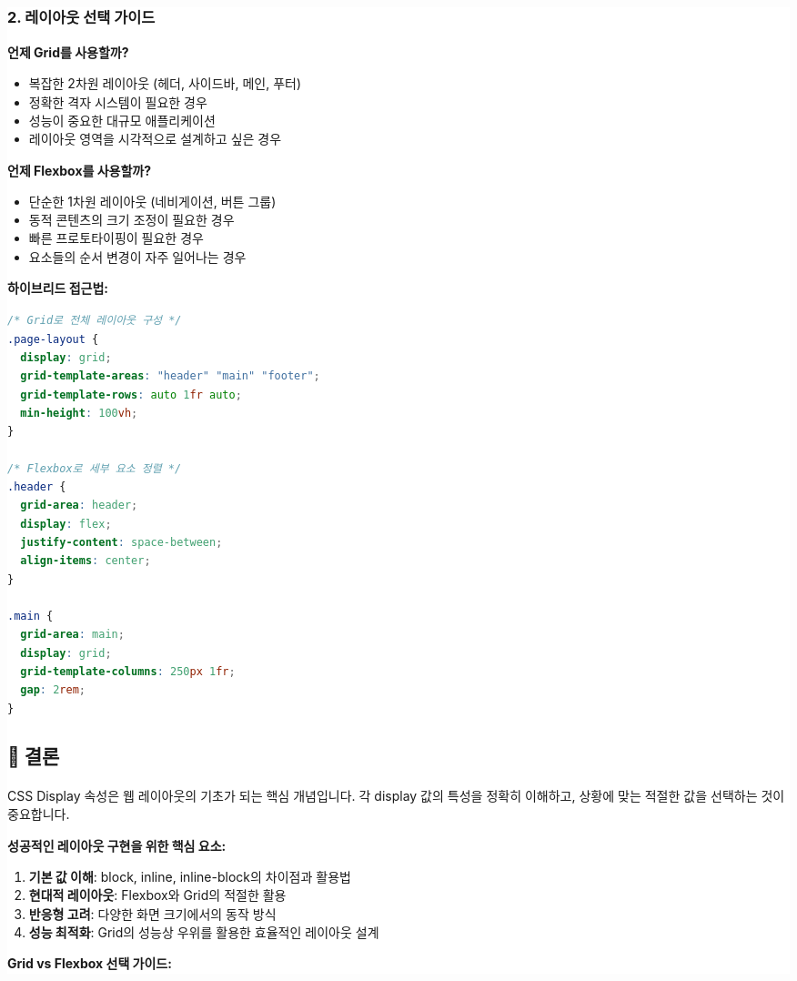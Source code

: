 ### 2. **레이아웃 선택 가이드**

**언제 Grid를 사용할까?**

- 복잡한 2차원 레이아웃 (헤더, 사이드바, 메인, 푸터)
- 정확한 격자 시스템이 필요한 경우
- 성능이 중요한 대규모 애플리케이션
- 레이아웃 영역을 시각적으로 설계하고 싶은 경우

**언제 Flexbox를 사용할까?**

- 단순한 1차원 레이아웃 (네비게이션, 버튼 그룹)
- 동적 콘텐츠의 크기 조정이 필요한 경우
- 빠른 프로토타이핑이 필요한 경우
- 요소들의 순서 변경이 자주 일어나는 경우

**하이브리드 접근법:**

```css
/* Grid로 전체 레이아웃 구성 */
.page-layout {
  display: grid;
  grid-template-areas: "header" "main" "footer";
  grid-template-rows: auto 1fr auto;
  min-height: 100vh;
}

/* Flexbox로 세부 요소 정렬 */
.header {
  grid-area: header;
  display: flex;
  justify-content: space-between;
  align-items: center;
}

.main {
  grid-area: main;
  display: grid;
  grid-template-columns: 250px 1fr;
  gap: 2rem;
}
```

## 🎯 결론

CSS Display 속성은 웹 레이아웃의 기초가 되는 핵심 개념입니다. 각 display 값의 특성을 정확히 이해하고, 상황에 맞는 적절한 값을 선택하는 것이 중요합니다.

**성공적인 레이아웃 구현을 위한 핵심 요소:**

1. **기본 값 이해**: block, inline, inline-block의 차이점과 활용법
2. **현대적 레이아웃**: Flexbox와 Grid의 적절한 활용
3. **반응형 고려**: 다양한 화면 크기에서의 동작 방식
4. **성능 최적화**: Grid의 성능상 우위를 활용한 효율적인 레이아웃 설계

**Grid vs Flexbox 선택 가이드:**
